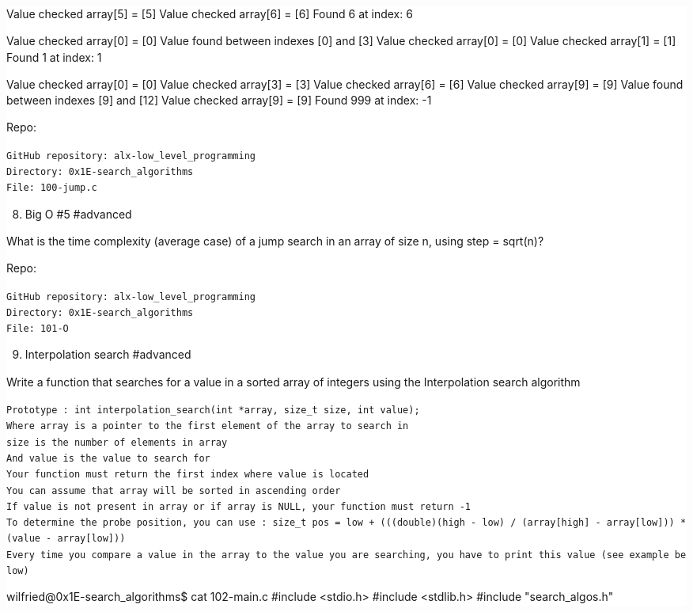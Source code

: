 Value checked array[5] = [5]
Value checked array[6] = [6]
Found 6 at index: 6

Value checked array[0] = [0]
Value found between indexes [0] and [3]
Value checked array[0] = [0]
Value checked array[1] = [1]
Found 1 at index: 1

Value checked array[0] = [0]
Value checked array[3] = [3]
Value checked array[6] = [6]
Value checked array[9] = [9]
Value found between indexes [9] and [12]
Value checked array[9] = [9]
Found 999 at index: -1

Repo:

    GitHub repository: alx-low_level_programming
    Directory: 0x1E-search_algorithms
    File: 100-jump.c

8. Big O #5
#advanced

What is the time complexity (average case) of a jump search in an array of size n, using step = sqrt(n)?

Repo:

    GitHub repository: alx-low_level_programming
    Directory: 0x1E-search_algorithms
    File: 101-O

9. Interpolation search
#advanced

Write a function that searches for a value in a sorted array of integers using the Interpolation search algorithm

    Prototype : int interpolation_search(int *array, size_t size, int value);
    Where array is a pointer to the first element of the array to search in
    size is the number of elements in array
    And value is the value to search for
    Your function must return the first index where value is located
    You can assume that array will be sorted in ascending order
    If value is not present in array or if array is NULL, your function must return -1
    To determine the probe position, you can use : size_t pos = low + (((double)(high - low) / (array[high] - array[low])) * (value - array[low]))
    Every time you compare a value in the array to the value you are searching, you have to print this value (see example below)

wilfried@0x1E-search_algorithms$ cat 102-main.c 
#include <stdio.h>
#include <stdlib.h>
#include "search_algos.h"

